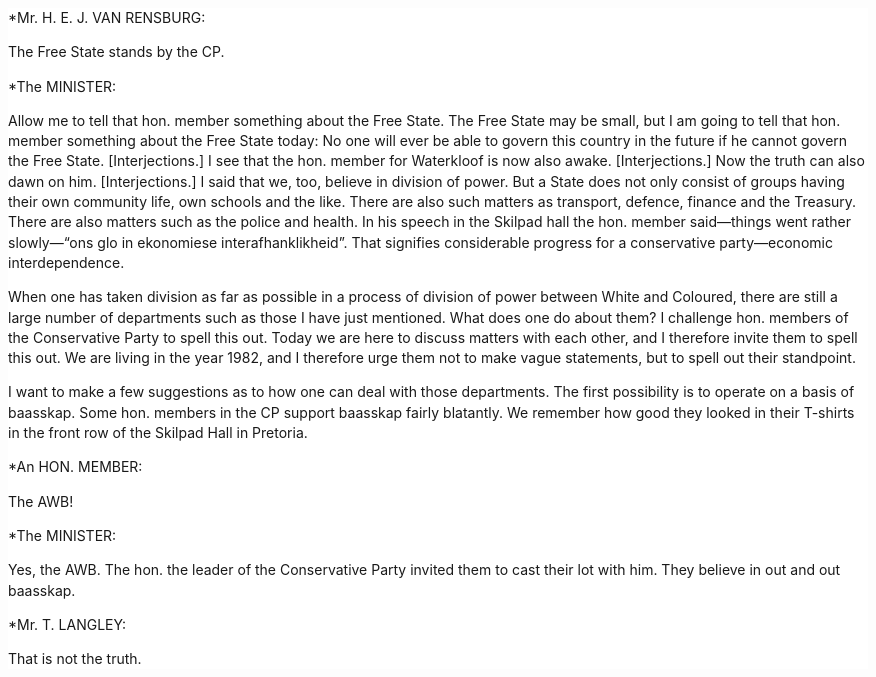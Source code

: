 </speech>

<speech by="#van_rensburg">

<from>*Mr. <person refersTo="hansard_za">H. E. J. VAN RENSBURG</person>:</from>

<p>The Free State stands by the CP.</p>

</speech>

<speech by="#minister">

<from>*The <person refersTo="hansard_za">MINISTER</person>:</from>

<p>Allow me to tell that hon. member something about the Free State. The Free State may be small, but I am going to tell that hon. member something about the Free State today: No one will ever be able to govern this country in the future if he cannot govern the Free State. [Interjections.] I see that the hon. member for Waterkloof is now also awake. [Interjections.] Now the truth can also dawn on him. [Interjections.] I said that we, too, believe in division of power. But a State does not only consist of groups having their own community life, own schools and the like. There are also such matters as transport, defence, finance and the Treasury. There are also matters such as the police and health. In his speech in the Skilpad hall the hon. member said&#x2014;things went rather slowly&#x2014;&#x201C;ons glo in ekonomiese interafhanklikheid&#x201D;. That signifies considerable progress for a conservative party&#x2014;economic interdependence.</p>

<p>When one has taken division as far as possible in a process of division of power between White and Coloured, there are still a large number of departments such as those I have just mentioned. What does one do about them? I challenge hon. members of the Conservative Party to spell this out. Today we are here to discuss matters with each other, and I therefore invite them to spell this out. We are living in the year 1982, and I therefore urge them not to make vague statements, but to spell out their standpoint.</p>

<p>I want to make a few suggestions as to how one can deal with those departments. The first possibility is to operate on a basis of baasskap. Some hon. members in the CP support baasskap fairly blatantly. We remember how good they looked in their T-shirts <span class="col_3819-3820" refersTo="page_0244"/>in the front row of the Skilpad Hall in Pretoria.</p>

</speech>

<speech by="#hon_member">

<from>*An <person refersTo="hansard_za">HON. MEMBER</person>:</from>

<p>The AWB!</p>

</speech>

<speech by="#minister">

<from>*The <person refersTo="hansard_za">MINISTER</person>:</from>

<p>Yes, the AWB. The hon. the leader of the Conservative Party invited them to cast their lot with him. They believe in out and out baasskap.</p>

</speech>

<speech by="#langley">

<from>*Mr. <person refersTo="hansard_za">T. LANGLEY</person>:</from>

<p>That is not the truth.</p>
